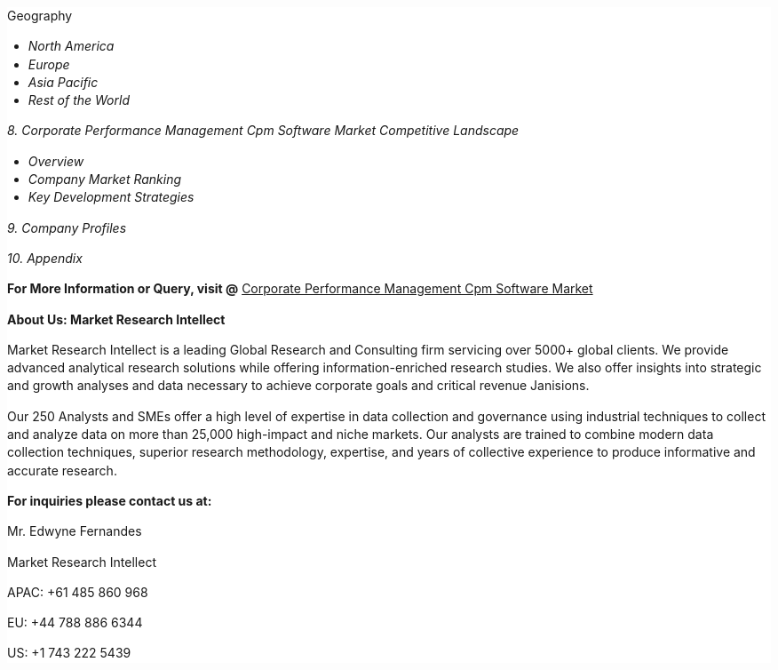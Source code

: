 Geography</span></em></p><ul><li><em><span class="">North America</span></em></li><li><em><span class="">Europe</span></em></li><li><em><span class="">Asia Pacific</span></em></li><li><em><span class="">Rest of the World</span></em></li></ul><p><em><span class="font-[700]">8. Corporate Performance Management Cpm Software Market Competitive Landscape</span></em></p><ul><li><em><span class="">Overview</span></em></li><li><em><span class="">Company Market Ranking</span></em></li><li><em><span class="">Key Development Strategies</span></em></li></ul><p><em><span class="font-[700]">9. Company Profiles</span></em></p><p><em><span class="font-[700]">10. Appendix</span></em></p><p><span class="font-[700]"><strong>For More Information or Query, visit&nbsp;@</strong>&nbsp;</span><span class="font-[700]"><a href="https://www.marketresearchintellect.com/product/global-corporate-performance-management-cpm-software-market-size-and-forecast/?utm_source=Linkedin&utm_medium=808" target="_blank" data-tracking-control-name="article-ssr-frontend-pulse_little-text-block" data-tracking-will-navigate="" data-test-link="">Corporate Performance Management Cpm Software Market</a></span></p><p><strong><span class="font-[700]">About Us: Market Research Intellect</span></strong></p><p><span class="">Market Research Intellect is a leading Global Research and Consulting firm servicing over 5000+ global clients. We provide advanced analytical research solutions while offering information-enriched research studies.&nbsp;</span>We also offer insights into strategic and growth analyses and data necessary to achieve corporate goals and critical revenue Janisions.</p><p><span class="">Our 250 Analysts and SMEs offer a high level of expertise in data collection and governance using industrial techniques to collect and analyze data on more than 25,000 high-impact and niche markets. Our analysts are trained to combine modern data collection techniques, superior research methodology, expertise, and years of collective experience to produce informative and accurate research.</span></p><p><strong>For inquiries please contact us at:</strong></p><p>Mr. Edwyne Fernandes</p><p>Market Research Intellect</p><p>APAC: +61 485 860 968</p><p>EU: +44 788 886 6344</p><p>US: +1 743 222 5439</p>
